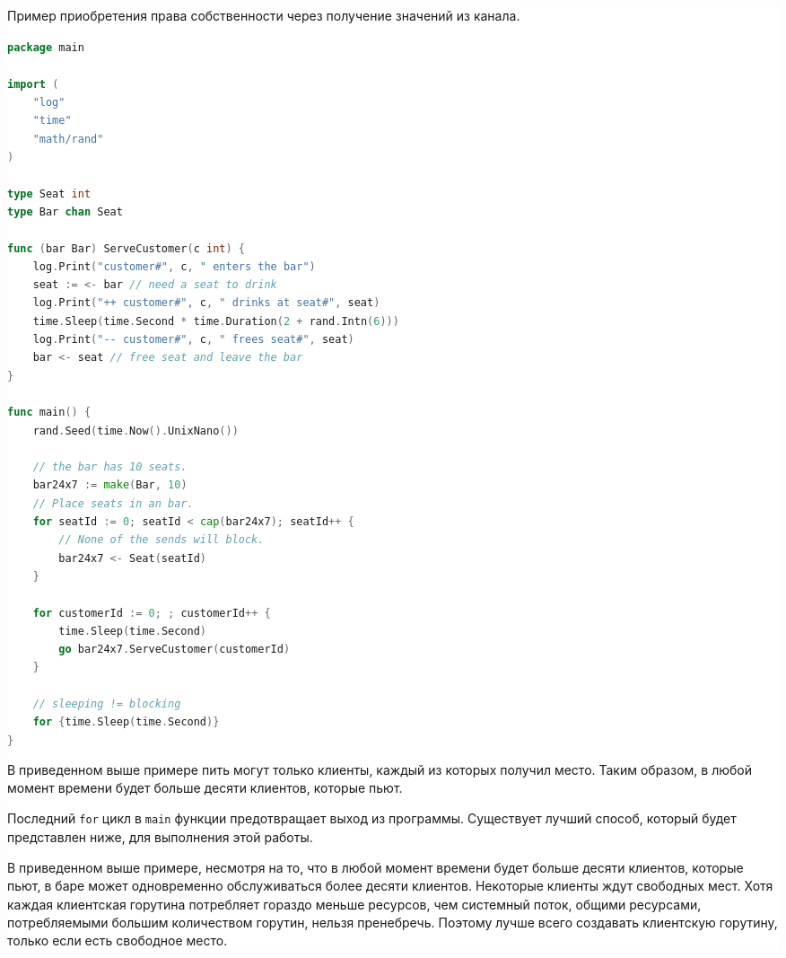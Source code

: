 Пример приобретения права собственности через получение значений из канала.

```go
package main

import (
	"log"
	"time"
	"math/rand"
)

type Seat int
type Bar chan Seat

func (bar Bar) ServeCustomer(c int) {
	log.Print("customer#", c, " enters the bar")
	seat := <- bar // need a seat to drink
	log.Print("++ customer#", c, " drinks at seat#", seat)
	time.Sleep(time.Second * time.Duration(2 + rand.Intn(6)))
	log.Print("-- customer#", c, " frees seat#", seat)
	bar <- seat // free seat and leave the bar
}

func main() {
	rand.Seed(time.Now().UnixNano())

	// the bar has 10 seats.
	bar24x7 := make(Bar, 10)
	// Place seats in an bar.
	for seatId := 0; seatId < cap(bar24x7); seatId++ {
		// None of the sends will block.
		bar24x7 <- Seat(seatId)
	}

	for customerId := 0; ; customerId++ {
		time.Sleep(time.Second)
		go bar24x7.ServeCustomer(customerId)
	}

	// sleeping != blocking
	for {time.Sleep(time.Second)}
}

```

В приведенном выше примере пить могут только клиенты, каждый из которых получил место. Таким образом, в любой момент времени будет больше десяти клиентов, которые пьют.

Последний `for` цикл в `main` функции предотвращает выход из программы. Существует лучший способ, который будет представлен ниже, для выполнения этой работы.

В приведенном выше примере, несмотря на то, что в любой момент времени будет больше десяти клиентов, которые пьют, в баре может одновременно обслуживаться более десяти клиентов. Некоторые клиенты ждут свободных мест. Хотя каждая клиентская горутина потребляет гораздо меньше ресурсов, чем системный поток, общими ресурсами, потребляемыми большим количеством горутин, нельзя пренебречь. Поэтому лучше всего создавать клиентскую горутину, только если есть свободное место.
